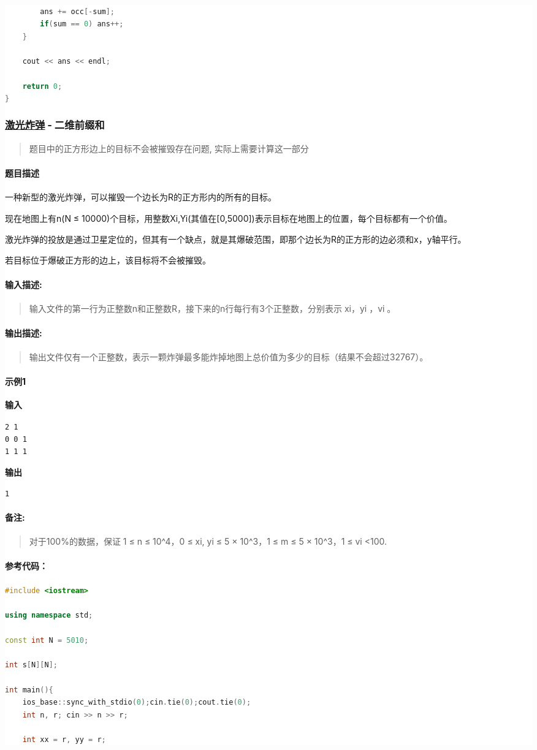```C++
        ans += occ[-sum];
        if(sum == 0) ans++;
    }
    
    cout << ans << endl;
    
    return 0;
}
```



### [激光炸弹](https://ac.nowcoder.com/acm/problem/20032) - 二维前缀和

> 题目中的正方形边上的目标不会被摧毁存在问题, 实际上需要计算这一部分

#### 题目描述                    

  一种新型的激光炸弹，可以摧毁一个边长为R的正方形内的所有的目标。 

  现在地图上有n(N ≤ 10000)个目标，用整数Xi,Yi(其值在[0,5000])表示目标在地图上的位置，每个目标都有一个价值。 

  激光炸弹的投放是通过卫星定位的，但其有一个缺点，就是其爆破范围，即那个边长为R的正方形的边必须和x，y轴平行。 

  若目标位于爆破正方形的边上，该目标将不会被摧毁。 

#### 输入描述:

>  输入文件的第一行为正整数n和正整数R，接下来的n行每行有3个正整数，分别表示 xi，yi ，vi 。

#### 输出描述:

>  输出文件仅有一个正整数，表示一颗炸弹最多能炸掉地图上总价值为多少的目标（结果不会超过32767）。

#### 示例1

**输入**

```
2 1
0 0 1
1 1 1
```

**输出**

```
1
```

#### 备注:

>  对于100%的数据，保证 1 ≤ n ≤ 10^4，0 ≤ xi, yi ≤ 5 × 10^3，1 ≤ m ≤ 5 × 10^3，1 ≤ vi <100.

#### 参考代码：

```C++
#include <iostream>

using namespace std;

const int N = 5010;

int s[N][N];

int main(){
    ios_base::sync_with_stdio(0);cin.tie(0);cout.tie(0);
    int n, r; cin >> n >> r;
    
    int xx = r, yy = r;
```